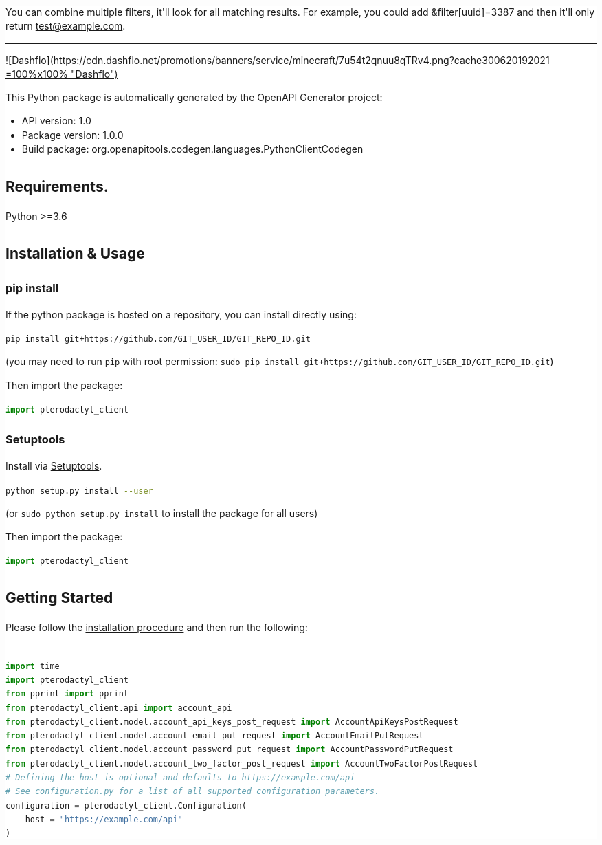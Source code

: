 You can combine multiple filters, it'll look for all matching results. For example, you could add &filter[uuid]=3387 and then it'll only return test@example.com.

** **
[![Dashflo](https://cdn.dashflo.net/promotions/banners/service/minecraft/7u54t2qnuu8qTRv4.png?cache300620192021 =100%x100% \"Dashflo\")](https://dashflo.net/store/dedicated-servers)

This Python package is automatically generated by the [OpenAPI Generator](https://openapi-generator.tech) project:

- API version: 1.0
- Package version: 1.0.0
- Build package: org.openapitools.codegen.languages.PythonClientCodegen

## Requirements.

Python >=3.6

## Installation & Usage
### pip install

If the python package is hosted on a repository, you can install directly using:

```sh
pip install git+https://github.com/GIT_USER_ID/GIT_REPO_ID.git
```
(you may need to run `pip` with root permission: `sudo pip install git+https://github.com/GIT_USER_ID/GIT_REPO_ID.git`)

Then import the package:
```python
import pterodactyl_client
```

### Setuptools

Install via [Setuptools](http://pypi.python.org/pypi/setuptools).

```sh
python setup.py install --user
```
(or `sudo python setup.py install` to install the package for all users)

Then import the package:
```python
import pterodactyl_client
```

## Getting Started

Please follow the [installation procedure](#installation--usage) and then run the following:

```python

import time
import pterodactyl_client
from pprint import pprint
from pterodactyl_client.api import account_api
from pterodactyl_client.model.account_api_keys_post_request import AccountApiKeysPostRequest
from pterodactyl_client.model.account_email_put_request import AccountEmailPutRequest
from pterodactyl_client.model.account_password_put_request import AccountPasswordPutRequest
from pterodactyl_client.model.account_two_factor_post_request import AccountTwoFactorPostRequest
# Defining the host is optional and defaults to https://example.com/api
# See configuration.py for a list of all supported configuration parameters.
configuration = pterodactyl_client.Configuration(
    host = "https://example.com/api"
)

```